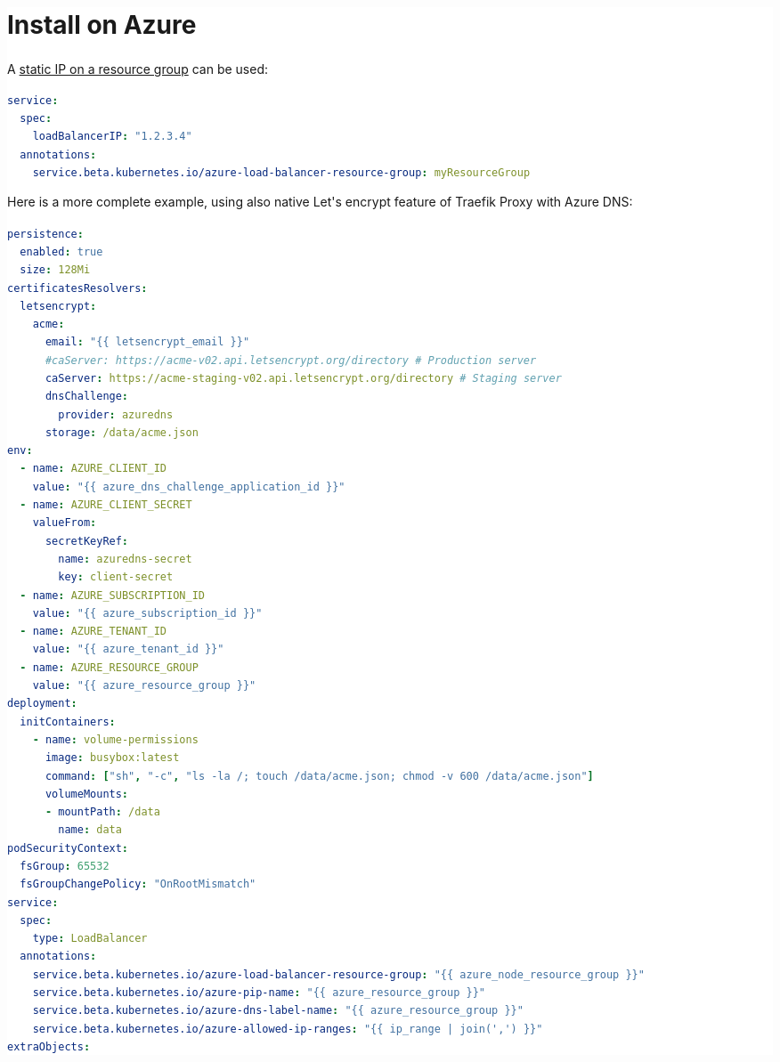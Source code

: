 # Install on Azure

A [static IP on a resource group](https://learn.microsoft.com/en-us/azure/aks/static-ip) can be used:

```yaml
service:
  spec:
    loadBalancerIP: "1.2.3.4"
  annotations:
    service.beta.kubernetes.io/azure-load-balancer-resource-group: myResourceGroup
```

Here is a more complete example, using also native Let's encrypt feature of Traefik Proxy with Azure DNS:

```yaml
persistence:
  enabled: true
  size: 128Mi
certificatesResolvers:
  letsencrypt:
    acme:
      email: "{{ letsencrypt_email }}"
      #caServer: https://acme-v02.api.letsencrypt.org/directory # Production server
      caServer: https://acme-staging-v02.api.letsencrypt.org/directory # Staging server
      dnsChallenge:
        provider: azuredns
      storage: /data/acme.json
env:
  - name: AZURE_CLIENT_ID
    value: "{{ azure_dns_challenge_application_id }}"
  - name: AZURE_CLIENT_SECRET
    valueFrom:
      secretKeyRef:
        name: azuredns-secret
        key: client-secret
  - name: AZURE_SUBSCRIPTION_ID
    value: "{{ azure_subscription_id }}"
  - name: AZURE_TENANT_ID
    value: "{{ azure_tenant_id }}"
  - name: AZURE_RESOURCE_GROUP
    value: "{{ azure_resource_group }}"
deployment:
  initContainers:
    - name: volume-permissions
      image: busybox:latest
      command: ["sh", "-c", "ls -la /; touch /data/acme.json; chmod -v 600 /data/acme.json"]
      volumeMounts:
      - mountPath: /data
        name: data
podSecurityContext:
  fsGroup: 65532
  fsGroupChangePolicy: "OnRootMismatch"
service:
  spec:
    type: LoadBalancer
  annotations:
    service.beta.kubernetes.io/azure-load-balancer-resource-group: "{{ azure_node_resource_group }}"
    service.beta.kubernetes.io/azure-pip-name: "{{ azure_resource_group }}"
    service.beta.kubernetes.io/azure-dns-label-name: "{{ azure_resource_group }}"
    service.beta.kubernetes.io/azure-allowed-ip-ranges: "{{ ip_range | join(',') }}"
extraObjects:
```